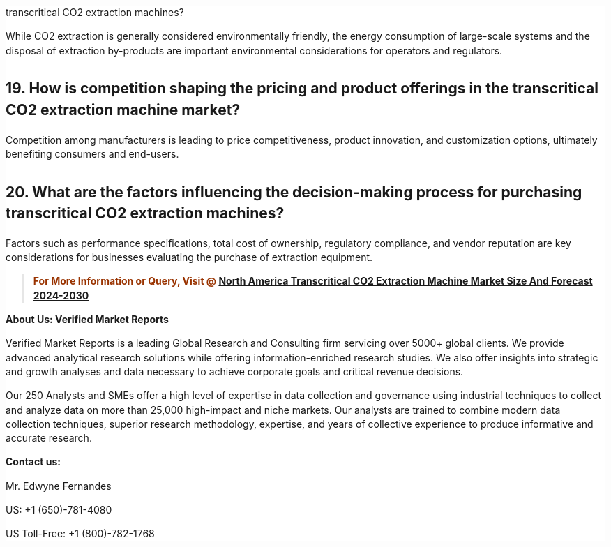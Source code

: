 transcritical CO2 extraction machines?</div><div></h2><p>While CO2 extraction is generally considered environmentally friendly, the energy consumption of large-scale systems and the disposal of extraction by-products are important environmental considerations for operators and regulators.</p><h2>19. How is competition shaping the pricing and product offerings in the transcritical CO2 extraction machine market?</div><div></h2><p>Competition among manufacturers is leading to price competitiveness, product innovation, and customization options, ultimately benefiting consumers and end-users.</p><h2>20. What are the factors influencing the decision-making process for purchasing transcritical CO2 extraction machines?</div><div></h2><p>Factors such as performance specifications, total cost of ownership, regulatory compliance, and vendor reputation are key considerations for businesses evaluating the purchase of extraction equipment.</p></body></html></p><blockquote><p><span style="color: #993300;"><strong>For More Information or Query, Visit @ <a href="https://www.verifiedmarketreports.com/product/transcritical-co2-extraction-machine-market/">North America Transcritical CO2 Extraction Machine Market Size And Forecast 2024-2030</a></strong></span></p></blockquote><p><strong>About Us: Verified Market Reports</strong></p><p>Verified Market Reports is a leading Global Research and Consulting firm servicing over 5000+ global clients. We provide advanced analytical research solutions while offering information-enriched research studies. We also offer insights into strategic and growth analyses and data necessary to achieve corporate goals and critical revenue decisions.</p><p>Our 250 Analysts and SMEs offer a high level of expertise in data collection and governance using industrial techniques to collect and analyze data on more than 25,000 high-impact and niche markets. Our analysts are trained to combine modern data collection techniques, superior research methodology, expertise, and years of collective experience to produce informative and accurate research.</p><p><strong>Contact us:</strong></p><p>Mr. Edwyne Fernandes</p><p>US: +1 (650)-781-4080</p><p>US Toll-Free: +1 (800)-782-1768</p>
